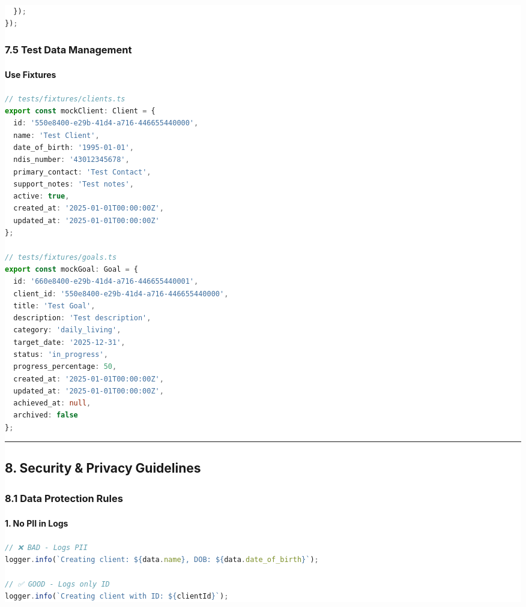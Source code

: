 ```typescript
  });
});
```

### 7.5 Test Data Management

#### Use Fixtures
```typescript
// tests/fixtures/clients.ts
export const mockClient: Client = {
  id: '550e8400-e29b-41d4-a716-446655440000',
  name: 'Test Client',
  date_of_birth: '1995-01-01',
  ndis_number: '43012345678',
  primary_contact: 'Test Contact',
  support_notes: 'Test notes',
  active: true,
  created_at: '2025-01-01T00:00:00Z',
  updated_at: '2025-01-01T00:00:00Z'
};

// tests/fixtures/goals.ts
export const mockGoal: Goal = {
  id: '660e8400-e29b-41d4-a716-446655440001',
  client_id: '550e8400-e29b-41d4-a716-446655440000',
  title: 'Test Goal',
  description: 'Test description',
  category: 'daily_living',
  target_date: '2025-12-31',
  status: 'in_progress',
  progress_percentage: 50,
  created_at: '2025-01-01T00:00:00Z',
  updated_at: '2025-01-01T00:00:00Z',
  achieved_at: null,
  archived: false
};
```

---

## 8. Security & Privacy Guidelines

### 8.1 Data Protection Rules

#### 1. No PII in Logs
```typescript
// ❌ BAD - Logs PII
logger.info(`Creating client: ${data.name}, DOB: ${data.date_of_birth}`);

// ✅ GOOD - Logs only ID
logger.info(`Creating client with ID: ${clientId}`);
```
